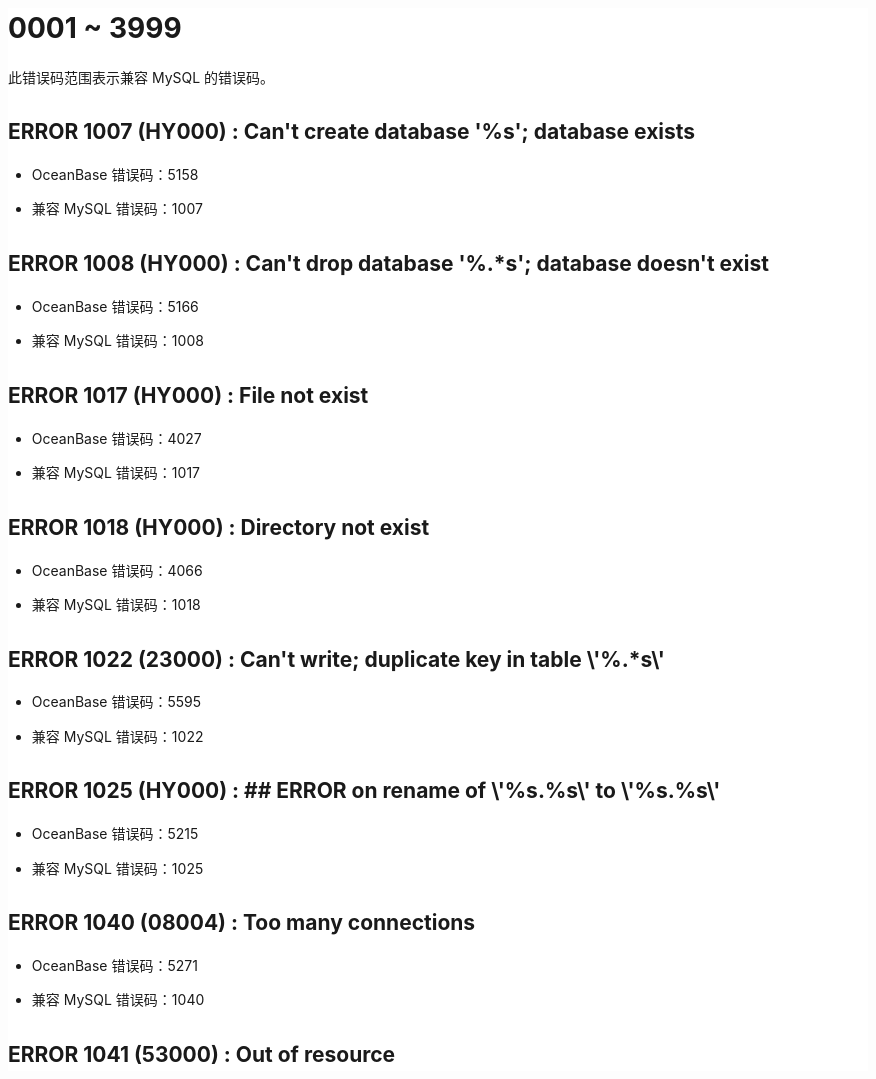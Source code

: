 # 0001 ~ 3999

此错误码范围表示兼容 MySQL 的错误码。

## ERROR 1007 (HY000) : Can't create database '%s'; database exists

* OceanBase 错误码：5158

* 兼容 MySQL 错误码：1007

## ERROR 1008 (HY000) : Can't drop database '%.\*s'; database doesn't exist

* OceanBase 错误码：5166

* 兼容 MySQL 错误码：1008

## ERROR 1017 (HY000) : File not exist

* OceanBase 错误码：4027

* 兼容 MySQL 错误码：1017

## ERROR 1018 (HY000) : Directory not exist

* OceanBase 错误码：4066

* 兼容 MySQL 错误码：1018

## ERROR 1022 (23000) : Can't write; duplicate key in table \\'%.\*s\\'

* OceanBase 错误码：5595

* 兼容 MySQL 错误码：1022

## ERROR 1025 (HY000) :  ## ERROR on rename of \\'%s.%s\\' to \\'%s.%s\\'

* OceanBase 错误码：5215

* 兼容 MySQL 错误码：1025

## ERROR 1040 (08004) : Too many connections

* OceanBase 错误码：5271

* 兼容 MySQL 错误码：1040

## ERROR 1041 (53000) : Out of resource
